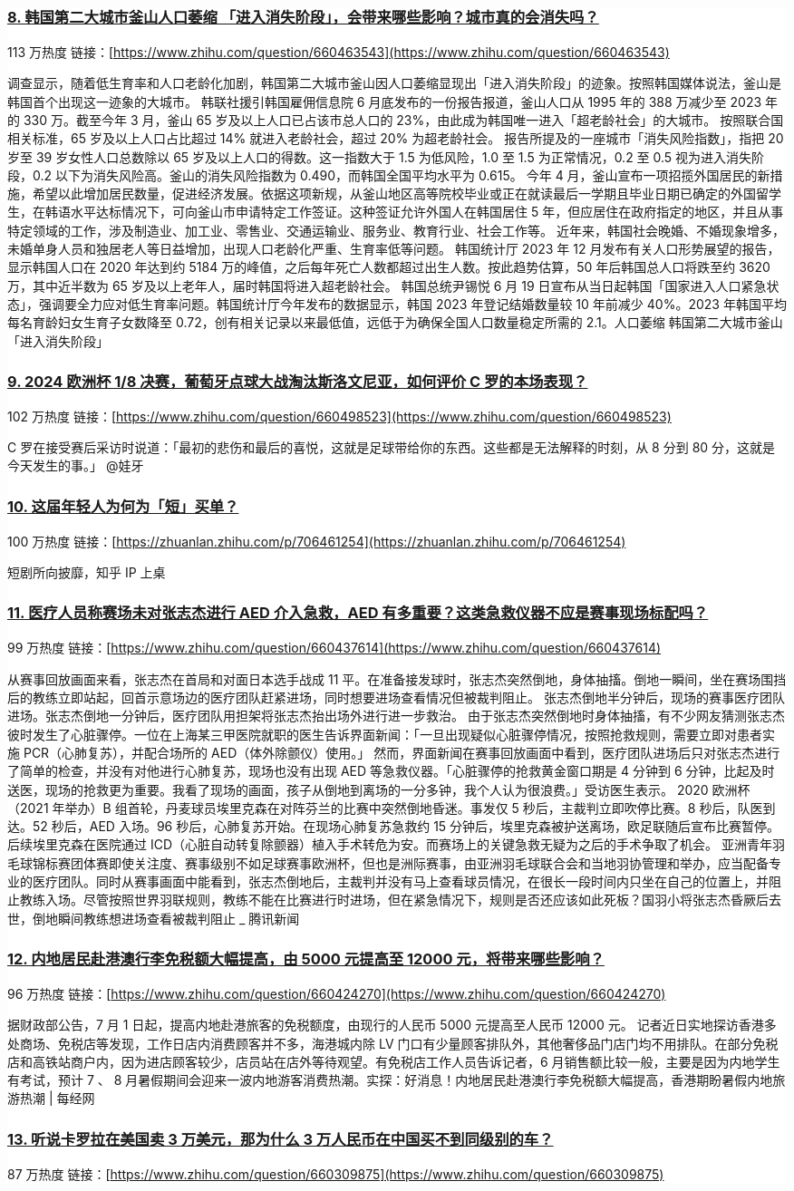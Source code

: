 

### [8. 韩国第二大城市釜山人口萎缩 「进入消失阶段」，会带来哪些影响？城市真的会消失吗？](https://www.zhihu.com/question/660463543)
113 万热度 链接：[https://www.zhihu.com/question/660463543](https://www.zhihu.com/question/660463543)

调查显示，随着低生育率和人口老龄化加剧，韩国第二大城市釜山因人口萎缩显现出「进入消失阶段」的迹象。按照韩国媒体说法，釜山是韩国首个出现这一迹象的大城市。 韩联社援引韩国雇佣信息院 6 月底发布的一份报告报道，釜山人口从 1995 年的 388 万减少至 2023 年的 330 万。截至今年 3 月，釜山 65 岁及以上人口已占该市总人口的 23%，由此成为韩国唯一进入「超老龄社会」的大城市。 按照联合国相关标准，65 岁及以上人口占比超过 14% 就进入老龄社会，超过 20% 为超老龄社会。 报告所提及的一座城市「消失风险指数」，指把 20 岁至 39 岁女性人口总数除以 65 岁及以上人口的得数。这一指数大于 1.5 为低风险，1.0 至 1.5 为正常情况，0.2 至 0.5 视为进入消失阶段，0.2 以下为消失风险高。釜山的消失风险指数为 0.490，而韩国全国平均水平为 0.615。 今年 4 月，釜山宣布一项招揽外国居民的新措施，希望以此增加居民数量，促进经济发展。依据这项新规，从釜山地区高等院校毕业或正在就读最后一学期且毕业日期已确定的外国留学生，在韩语水平达标情况下，可向釜山市申请特定工作签证。这种签证允许外国人在韩国居住 5 年，但应居住在政府指定的地区，并且从事特定领域的工作，涉及制造业、加工业、零售业、交通运输业、服务业、教育行业、社会工作等。 近年来，韩国社会晚婚、不婚现象增多，未婚单身人员和独居老人等日益增加，出现人口老龄化严重、生育率低等问题。 韩国统计厅 2023 年 12 月发布有关人口形势展望的报告，显示韩国人口在 2020 年达到约 5184 万的峰值，之后每年死亡人数都超过出生人数。按此趋势估算，50 年后韩国总人口将跌至约 3620 万，其中近半数为 65 岁及以上老年人，届时韩国将进入超老龄社会。 韩国总统尹锡悦 6 月 19 日宣布从当日起韩国「国家进入人口紧急状态」，强调要全力应对低生育率问题。韩国统计厅今年发布的数据显示，韩国 2023 年登记结婚数量较 10 年前减少 40%。2023 年韩国平均每名育龄妇女生育子女数降至 0.72，创有相关记录以来最低值，远低于为确保全国人口数量稳定所需的 2.1。人口萎缩 韩国第二大城市釜山「进入消失阶段」

### [9. 2024 欧洲杯 1/8 决赛，葡萄牙点球大战淘汰斯洛文尼亚，如何评价 C 罗的本场表现？](https://www.zhihu.com/question/660498523)
102 万热度 链接：[https://www.zhihu.com/question/660498523](https://www.zhihu.com/question/660498523)

C 罗在接受赛后采访时说道：「最初的悲伤和最后的喜悦，这就是足球带给你的东西。这些都是无法解释的时刻，从 8 分到 80 分，这就是今天发生的事。」 @娃牙

### [10. 这届年轻人为何为「短」买单？](https://zhuanlan.zhihu.com/p/706461254)
100 万热度 链接：[https://zhuanlan.zhihu.com/p/706461254](https://zhuanlan.zhihu.com/p/706461254)

短剧所向披靡，知乎 IP 上桌

### [11. 医疗人员称赛场未对张志杰进行 AED 介入急救，AED 有多重要？这类急救仪器不应是赛事现场标配吗？](https://www.zhihu.com/question/660437614)
99 万热度 链接：[https://www.zhihu.com/question/660437614](https://www.zhihu.com/question/660437614)

从赛事回放画面来看，张志杰在首局和对面日本选手战成 11 平。在准备接发球时，张志杰突然倒地，身体抽搐。倒地一瞬间，坐在赛场围挡后的教练立即站起，回首示意场边的医疗团队赶紧进场，同时想要进场查看情况但被裁判阻止。 张志杰倒地半分钟后，现场的赛事医疗团队进场。张志杰倒地一分钟后，医疗团队用担架将张志杰抬出场外进行进一步救治。 由于张志杰突然倒地时身体抽搐，有不少网友猜测张志杰彼时发生了心脏骤停。一位在上海某三甲医院就职的医生告诉界面新闻：「一旦出现疑似心脏骤停情况，按照抢救规则，需要立即对患者实施 PCR（心肺复苏），并配合场所的 AED（体外除颤仪）使用。」 然而，界面新闻在赛事回放画面中看到，医疗团队进场后只对张志杰进行了简单的检查，并没有对他进行心肺复苏，现场也没有出现 AED 等急救仪器。「心脏骤停的抢救黄金窗口期是 4 分钟到 6 分钟，比起及时送医，现场的抢救更为重要。我看了现场的画面，孩子从倒地到离场的一分多钟，我个人认为很浪费。」受访医生表示。 2020 欧洲杯（2021 年举办）B 组首轮，丹麦球员埃里克森在对阵芬兰的比赛中突然倒地昏迷。事发仅 5 秒后，主裁判立即吹停比赛。8 秒后，队医到达。52 秒后，AED 入场。96 秒后，心肺复苏开始。在现场心肺复苏急救约 15 分钟后，埃里克森被护送离场，欧足联随后宣布比赛暂停。后续埃里克森在医院通过 ICD（心脏自动转复除颤器）植入手术转危为安。而赛场上的关键急救无疑为之后的手术争取了机会。 亚洲青年羽毛球锦标赛团体赛即使关注度、赛事级别不如足球赛事欧洲杯，但也是洲际赛事，由亚洲羽毛球联合会和当地羽协管理和举办，应当配备专业的医疗团队。同时从赛事画面中能看到，张志杰倒地后，主裁判并没有马上查看球员情况，在很长一段时间内只坐在自己的位置上，并阻止教练入场。尽管按照世界羽联规则，教练不能在比赛进行时进场，但在紧急情况下，规则是否还应该如此死板？国羽小将张志杰昏厥后去世，倒地瞬间教练想进场查看被裁判阻止 _ 腾讯新闻

### [12. 内地居民赴港澳行李免税额大幅提高，由 5000 元提高至 12000 元，将带来哪些影响？](https://www.zhihu.com/question/660424270)
96 万热度 链接：[https://www.zhihu.com/question/660424270](https://www.zhihu.com/question/660424270)

据财政部公告，7 月 1 日起，提高内地赴港旅客的免税额度，由现行的人民币 5000 元提高至人民币 12000 元。 记者近日实地探访香港多处商场、免税店等发现，工作日店内消费顾客并不多，海港城内除 LV 门口有少量顾客排队外，其他奢侈品门店门均不用排队。在部分免税店和高铁站商户内，因为进店顾客较少，店员站在店外等待观望。有免税店工作人员告诉记者，6 月销售额比较一般，主要是因为内地学生有考试，预计 7 、 8 月暑假期间会迎来一波内地游客消费热潮。实探：好消息！内地居民赴港澳行李免税额大幅提高，香港期盼暑假内地旅游热潮 | 每经网

### [13. 听说卡罗拉在美国卖 3 万美元，那为什么 3 万人民币在中国买不到同级别的车？](https://www.zhihu.com/question/660309875)
87 万热度 链接：[https://www.zhihu.com/question/660309875](https://www.zhihu.com/question/660309875)
